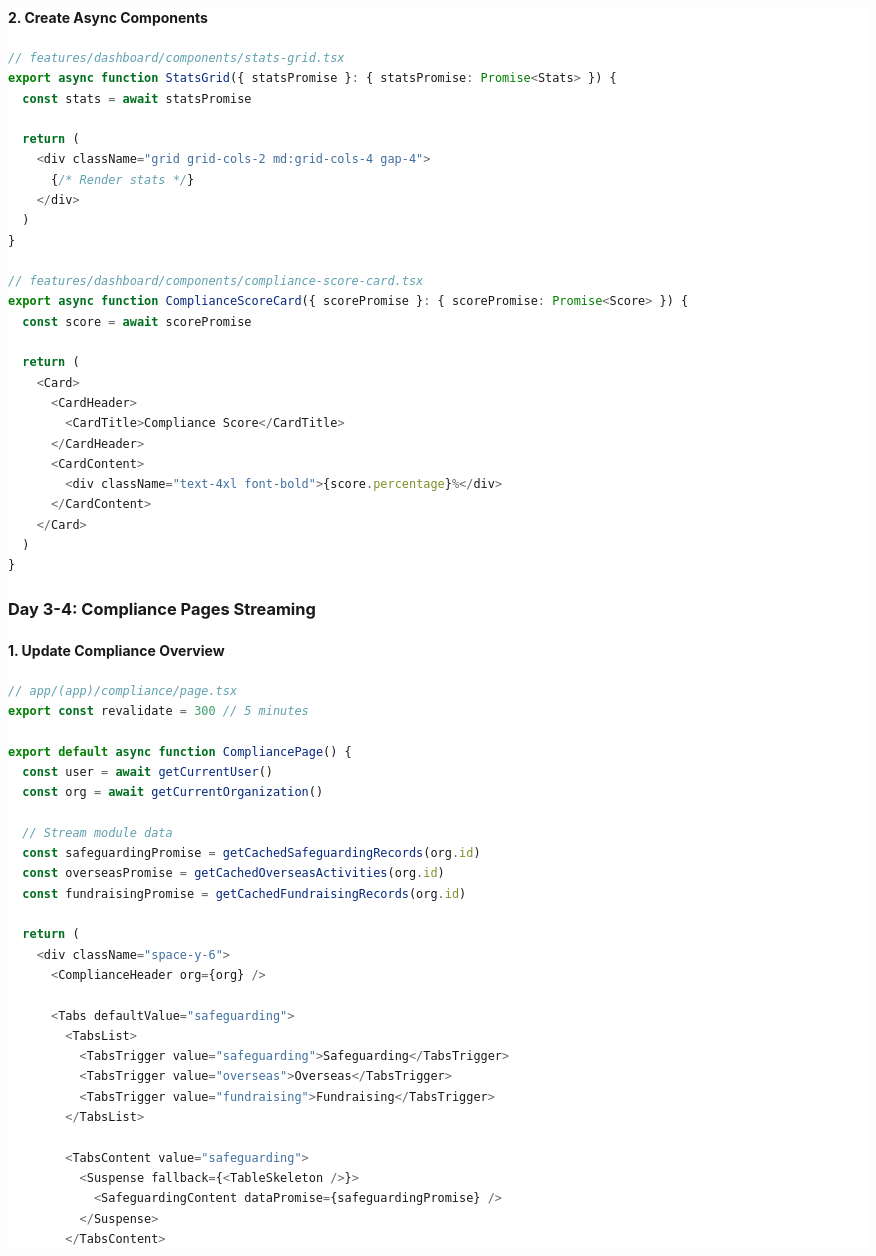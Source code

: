 #### 2. Create Async Components

```typescript
// features/dashboard/components/stats-grid.tsx
export async function StatsGrid({ statsPromise }: { statsPromise: Promise<Stats> }) {
  const stats = await statsPromise
  
  return (
    <div className="grid grid-cols-2 md:grid-cols-4 gap-4">
      {/* Render stats */}
    </div>
  )
}

// features/dashboard/components/compliance-score-card.tsx
export async function ComplianceScoreCard({ scorePromise }: { scorePromise: Promise<Score> }) {
  const score = await scorePromise
  
  return (
    <Card>
      <CardHeader>
        <CardTitle>Compliance Score</CardTitle>
      </CardHeader>
      <CardContent>
        <div className="text-4xl font-bold">{score.percentage}%</div>
      </CardContent>
    </Card>
  )
}
```

### Day 3-4: Compliance Pages Streaming

#### 1. Update Compliance Overview

```typescript
// app/(app)/compliance/page.tsx
export const revalidate = 300 // 5 minutes

export default async function CompliancePage() {
  const user = await getCurrentUser()
  const org = await getCurrentOrganization()
  
  // Stream module data
  const safeguardingPromise = getCachedSafeguardingRecords(org.id)
  const overseasPromise = getCachedOverseasActivities(org.id)
  const fundraisingPromise = getCachedFundraisingRecords(org.id)
  
  return (
    <div className="space-y-6">
      <ComplianceHeader org={org} />
      
      <Tabs defaultValue="safeguarding">
        <TabsList>
          <TabsTrigger value="safeguarding">Safeguarding</TabsTrigger>
          <TabsTrigger value="overseas">Overseas</TabsTrigger>
          <TabsTrigger value="fundraising">Fundraising</TabsTrigger>
        </TabsList>
        
        <TabsContent value="safeguarding">
          <Suspense fallback={<TableSkeleton />}>
            <SafeguardingContent dataPromise={safeguardingPromise} />
          </Suspense>
        </TabsContent>
```